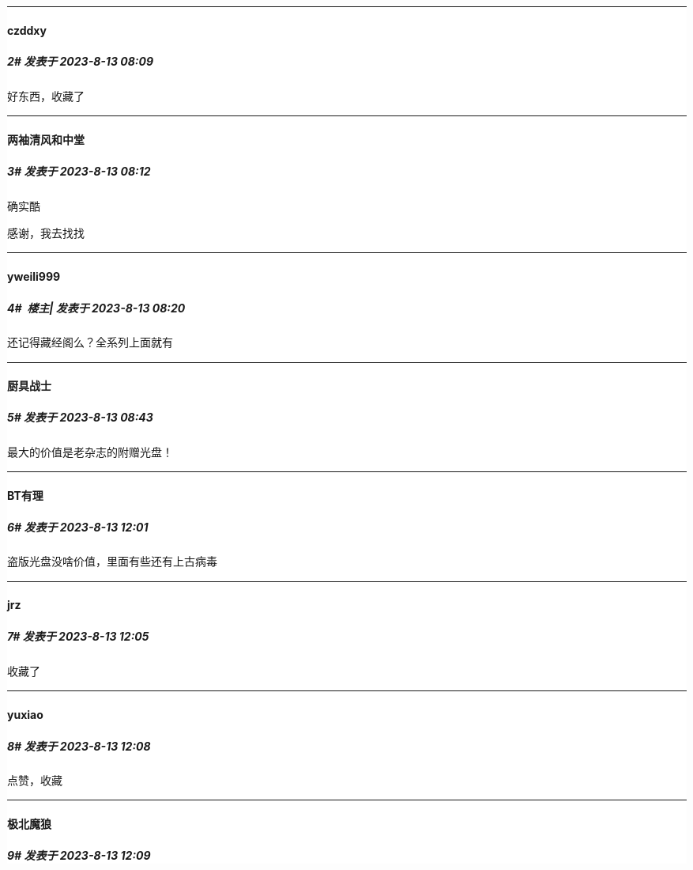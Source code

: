 *****

####  czddxy  
##### 2#       发表于 2023-8-13 08:09

好东西，收藏了

*****

####  两袖清风和中堂  
##### 3#       发表于 2023-8-13 08:12

确实酷

感谢，我去找找

*****

####  yweili999  
##### 4#         楼主| 发表于 2023-8-13 08:20

还记得藏经阁么？全系列上面就有

*****

####  厨具战士  
##### 5#       发表于 2023-8-13 08:43

最大的价值是老杂志的附赠光盘！

*****

####  BT有理  
##### 6#       发表于 2023-8-13 12:01

盗版光盘没啥价值，里面有些还有上古病毒

*****

####  jrz  
##### 7#       发表于 2023-8-13 12:05

收藏了

*****

####  yuxiao  
##### 8#       发表于 2023-8-13 12:08

点赞，收藏

*****

####  极北魔狼  
##### 9#       发表于 2023-8-13 12:09
